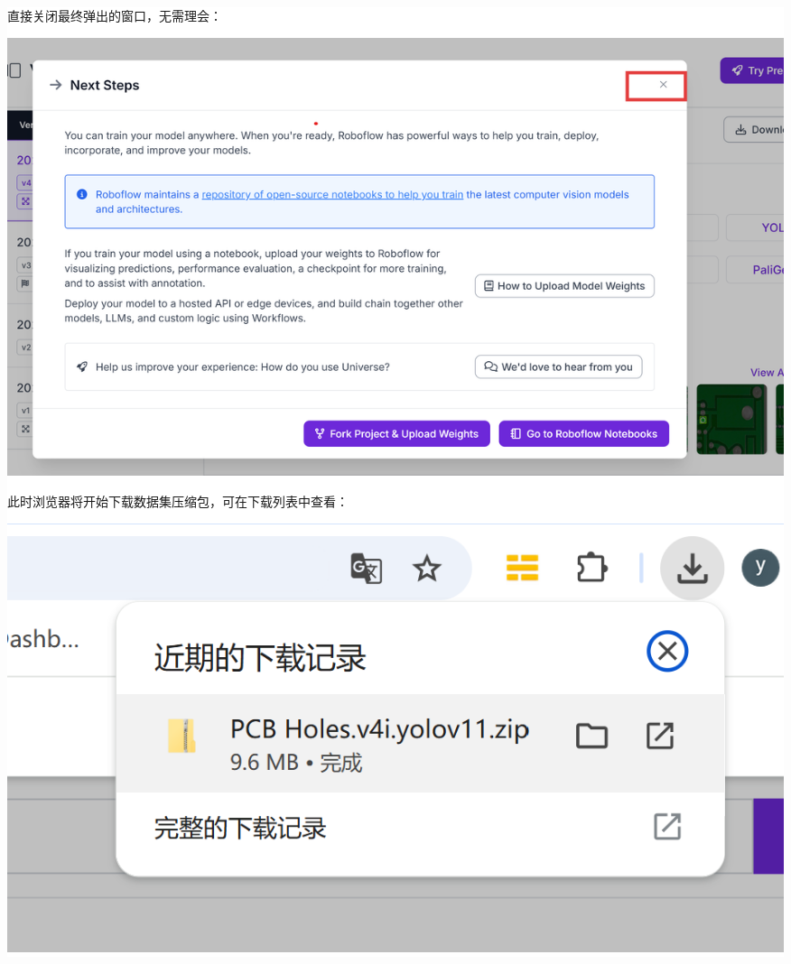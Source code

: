 直接关闭最终弹出的窗口，无需理会：

![演示](/img/reCamera_retrain/d8.png)

此时浏览器将开始下载数据集压缩包，可在下载列表中查看：

![演示](/img/reCamera_retrain/d9.png)
